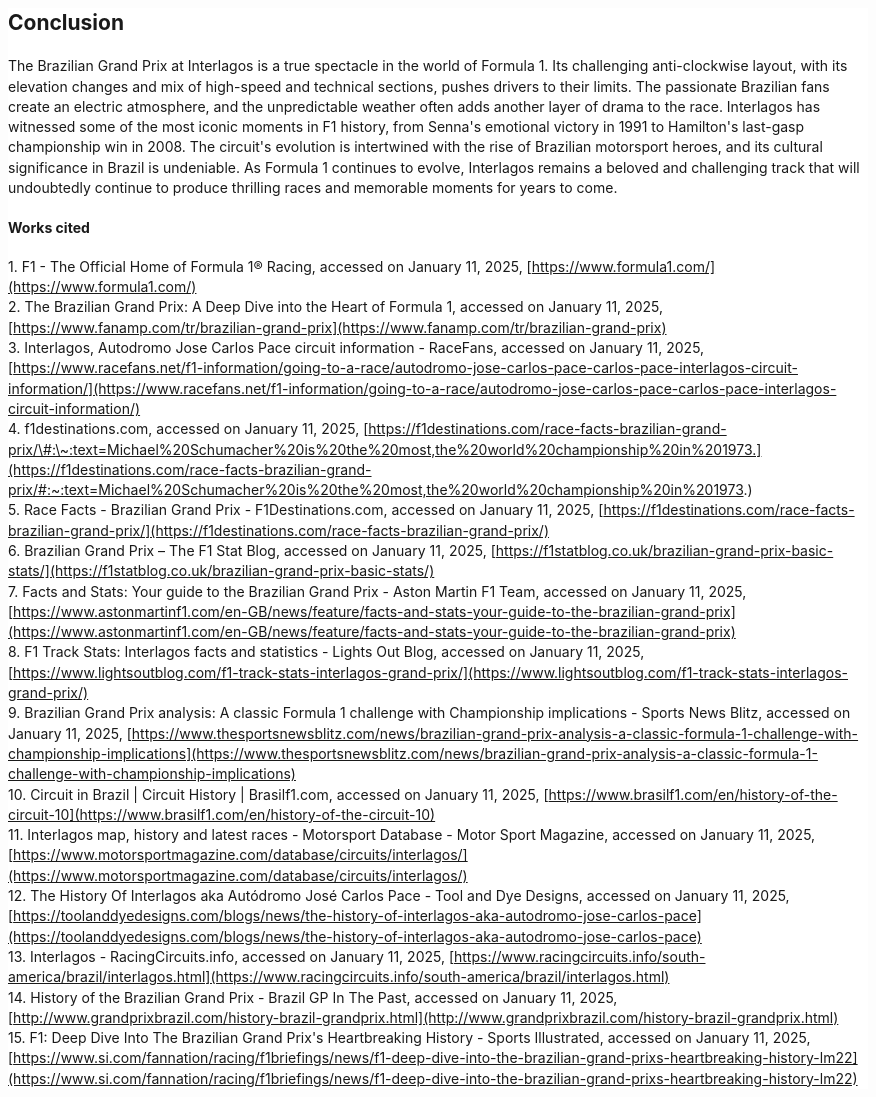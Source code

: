## **Conclusion**

The Brazilian Grand Prix at Interlagos is a true spectacle in the world of Formula 1\. Its challenging anti-clockwise layout, with its elevation changes and mix of high-speed and technical sections, pushes drivers to their limits. The passionate Brazilian fans create an electric atmosphere, and the unpredictable weather often adds another layer of drama to the race. Interlagos has witnessed some of the most iconic moments in F1 history, from Senna's emotional victory in 1991 to Hamilton's last-gasp championship win in 2008\. The circuit's evolution is intertwined with the rise of Brazilian motorsport heroes, and its cultural significance in Brazil is undeniable. As Formula 1 continues to evolve, Interlagos remains a beloved and challenging track that will undoubtedly continue to produce thrilling races and memorable moments for years to come.

#### **Works cited**

1\. F1 \- The Official Home of Formula 1® Racing, accessed on January 11, 2025, [https://www.formula1.com/](https://www.formula1.com/)  
2\. The Brazilian Grand Prix: A Deep Dive into the Heart of Formula 1, accessed on January 11, 2025, [https://www.fanamp.com/tr/brazilian-grand-prix](https://www.fanamp.com/tr/brazilian-grand-prix)  
3\. Interlagos, Autodromo Jose Carlos Pace circuit information \- RaceFans, accessed on January 11, 2025, [https://www.racefans.net/f1-information/going-to-a-race/autodromo-jose-carlos-pace-carlos-pace-interlagos-circuit-information/](https://www.racefans.net/f1-information/going-to-a-race/autodromo-jose-carlos-pace-carlos-pace-interlagos-circuit-information/)  
4\. f1destinations.com, accessed on January 11, 2025, [https://f1destinations.com/race-facts-brazilian-grand-prix/\#:\~:text=Michael%20Schumacher%20is%20the%20most,the%20world%20championship%20in%201973.](https://f1destinations.com/race-facts-brazilian-grand-prix/#:~:text=Michael%20Schumacher%20is%20the%20most,the%20world%20championship%20in%201973.)  
5\. Race Facts \- Brazilian Grand Prix \- F1Destinations.com, accessed on January 11, 2025, [https://f1destinations.com/race-facts-brazilian-grand-prix/](https://f1destinations.com/race-facts-brazilian-grand-prix/)  
6\. Brazilian Grand Prix – The F1 Stat Blog, accessed on January 11, 2025, [https://f1statblog.co.uk/brazilian-grand-prix-basic-stats/](https://f1statblog.co.uk/brazilian-grand-prix-basic-stats/)  
7\. Facts and Stats: Your guide to the Brazilian Grand Prix \- Aston Martin F1 Team, accessed on January 11, 2025, [https://www.astonmartinf1.com/en-GB/news/feature/facts-and-stats-your-guide-to-the-brazilian-grand-prix](https://www.astonmartinf1.com/en-GB/news/feature/facts-and-stats-your-guide-to-the-brazilian-grand-prix)  
8\. F1 Track Stats: Interlagos facts and statistics \- Lights Out Blog, accessed on January 11, 2025, [https://www.lightsoutblog.com/f1-track-stats-interlagos-grand-prix/](https://www.lightsoutblog.com/f1-track-stats-interlagos-grand-prix/)  
9\. Brazilian Grand Prix analysis: A classic Formula 1 challenge with Championship implications \- Sports News Blitz, accessed on January 11, 2025, [https://www.thesportsnewsblitz.com/news/brazilian-grand-prix-analysis-a-classic-formula-1-challenge-with-championship-implications](https://www.thesportsnewsblitz.com/news/brazilian-grand-prix-analysis-a-classic-formula-1-challenge-with-championship-implications)  
10\. Circuit in Brazil | Circuit History | Brasilf1.com, accessed on January 11, 2025, [https://www.brasilf1.com/en/history-of-the-circuit-10](https://www.brasilf1.com/en/history-of-the-circuit-10)  
11\. Interlagos map, history and latest races \- Motorsport Database \- Motor Sport Magazine, accessed on January 11, 2025, [https://www.motorsportmagazine.com/database/circuits/interlagos/](https://www.motorsportmagazine.com/database/circuits/interlagos/)  
12\. The History Of Interlagos aka Autódromo José Carlos Pace \- Tool and Dye Designs, accessed on January 11, 2025, [https://toolanddyedesigns.com/blogs/news/the-history-of-interlagos-aka-autodromo-jose-carlos-pace](https://toolanddyedesigns.com/blogs/news/the-history-of-interlagos-aka-autodromo-jose-carlos-pace)  
13\. Interlagos \- RacingCircuits.info, accessed on January 11, 2025, [https://www.racingcircuits.info/south-america/brazil/interlagos.html](https://www.racingcircuits.info/south-america/brazil/interlagos.html)  
14\. History of the Brazilian Grand Prix \- Brazil GP In The Past, accessed on January 11, 2025, [http://www.grandprixbrazil.com/history-brazil-grandprix.html](http://www.grandprixbrazil.com/history-brazil-grandprix.html)  
15\. F1: Deep Dive Into The Brazilian Grand Prix's Heartbreaking History \- Sports Illustrated, accessed on January 11, 2025, [https://www.si.com/fannation/racing/f1briefings/news/f1-deep-dive-into-the-brazilian-grand-prixs-heartbreaking-history-lm22](https://www.si.com/fannation/racing/f1briefings/news/f1-deep-dive-into-the-brazilian-grand-prixs-heartbreaking-history-lm22)  